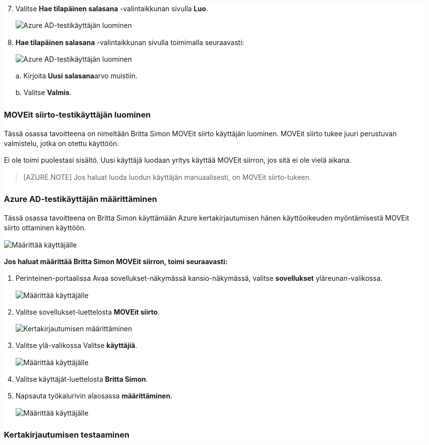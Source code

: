 7. Valitse **Hae tilapäinen salasana** -valintaikkunan sivulla **Luo**.
    
    ![Azure AD-testikäyttäjän luominen](./media/active-directory-saas-moveittransfer-tutorial/create_aaduser_07.png)

8. **Hae tilapäinen salasana** -valintaikkunan sivulla toimimalla seuraavasti:
    
    ![Azure AD-testikäyttäjän luominen](./media/active-directory-saas-moveittransfer-tutorial/create_aaduser_08.png)

    a. Kirjoita **Uusi salasana**arvo muistiin.

    b. Valitse **Valmis**.   



### <a name="creating-a-moveit-transfer-test-user"></a>MOVEit siirto-testikäyttäjän luominen

Tässä osassa tavoitteena on nimeltään Britta Simon MOVEit siirto käyttäjän luominen. MOVEit siirto tukee juuri perustuvan valmistelu, jotka on otettu käyttöön.

Ei ole toimi puolestasi sisältö. Uusi käyttäjä luodaan yritys käyttää MOVEit siirron, jos sitä ei ole vielä aikana.

> [AZURE.NOTE] Jos haluat luoda luodun käyttäjän manuaalisesti, on MOVEit siirto-tukeen.


### <a name="assigning-the-azure-ad-test-user"></a>Azure AD-testikäyttäjän määrittäminen

Tässä osassa tavoitteena on Britta Simon käyttämään Azure kertakirjautumisen hänen käyttöoikeuden myöntämisestä MOVEit siirto ottaminen käyttöön.
    
![Määrittää käyttäjälle][200]

**Jos haluat määrittää Britta Simon MOVEit siirron, toimi seuraavasti:**

1. Perinteinen-portaalissa Avaa sovellukset-näkymässä kansio-näkymässä, valitse **sovellukset** yläreunan-valikossa.
    
    ![Määrittää käyttäjälle][201]

2. Valitse sovellukset-luettelosta **MOVEit siirto**.
    
    ![Kertakirjautumisen määrittäminen](./media/active-directory-saas-moveittransfer-tutorial/tutorial_moveittransfer_50.png)

3. Valitse ylä-valikossa Valitse **käyttäjiä**.
    
    ![Määrittää käyttäjälle][203]

4. Valitse käyttäjät-luettelosta **Britta Simon**.

5. Napsauta työkalurivin alaosassa **määrittäminen**.
    
    ![Määrittää käyttäjälle][205]

### <a name="testing-single-sign-on"></a>Kertakirjautumisen testaaminen


[1]: ./media/active-directory-saas-moveittransfer-tutorial/tutorial_general_01.png
[2]: ./media/active-directory-saas-moveittransfer-tutorial/tutorial_general_02.png
[3]: ./media/active-directory-saas-moveittransfer-tutorial/tutorial_general_03.png
[4]: ./media/active-directory-saas-moveittransfer-tutorial/tutorial_general_04.png
[6]: ./media/active-directory-saas-moveittransfer-tutorial/tutorial_general_05.png
[10]: ./media/active-directory-saas-moveittransfer-tutorial/tutorial_general_06.png
[11]: ./media/active-directory-saas-moveittransfer-tutorial/tutorial_general_07.png
[20]: ./media/active-directory-saas-moveittransfer-tutorial/tutorial_general_100.png
[200]: ./media/active-directory-saas-moveittransfer-tutorial/tutorial_general_200.png
[201]: ./media/active-directory-saas-moveittransfer-tutorial/tutorial_general_201.png
[203]: ./media/active-directory-saas-moveittransfer-tutorial/tutorial_general_203.png
[204]: ./media/active-directory-saas-moveittransfer-tutorial/tutorial_general_204.png
[205]: ./media/active-directory-saas-moveittransfer-tutorial/tutorial_general_205.png